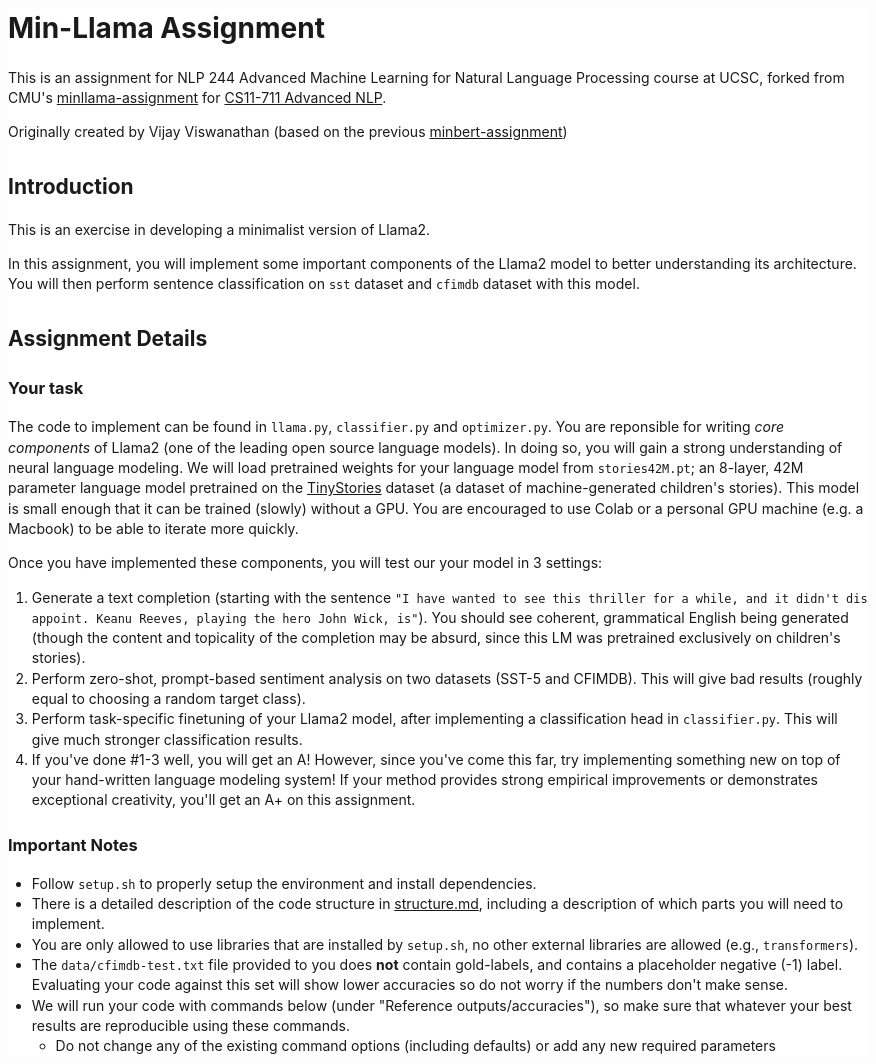 # Min-Llama Assignment
This is an assignment for NLP 244 Advanced Machine Learning for Natural Language Processing course at UCSC, forked from CMU's [minllama-assignment](https://github.com/neubig/minllama-assignment) for [CS11-711 Advanced NLP](http://phontron.com/class/anlp2024/).

Originally created by Vijay Viswanathan (based on the previous [minbert-assignment](https://github.com/neubig/minbert-assignment))

## Introduction

This is an exercise in developing a minimalist version of Llama2.

In this assignment, you will implement some important components of the Llama2 model to better understanding its architecture. 
You will then perform sentence classification on ``sst`` dataset and ``cfimdb`` dataset with this model.

## Assignment Details

### Your task
The code to implement can be found in `llama.py`, `classifier.py` and `optimizer.py`. You are reponsible for writing _core components_ of Llama2 (one of the leading open source language models). In doing so, you will gain a strong understanding of neural language modeling. We will load pretrained weights for your language model from `stories42M.pt`; an 8-layer, 42M parameter language model pretrained on the [TinyStories](https://arxiv.org/abs/2305.07759) dataset (a dataset of machine-generated children's stories). This model is small enough that it can be trained (slowly) without a GPU. You are encouraged to use Colab or a personal GPU machine (e.g. a Macbook) to be able to iterate more quickly.

Once you have implemented these components, you will test our your model in 3 settings:
1) Generate a text completion (starting with the sentence `"I have wanted to see this thriller for a while, and it didn't disappoint. Keanu Reeves, playing the hero John Wick, is"`). You should see coherent, grammatical English being generated (though the content and topicality of the completion may be absurd, since this LM was pretrained exclusively on children's stories).
2) Perform zero-shot, prompt-based sentiment analysis on two datasets (SST-5 and CFIMDB). This will give bad results (roughly equal to choosing a random target class).
3) Perform task-specific finetuning of your Llama2 model, after implementing a classification head in `classifier.py`. This will give much stronger classification results.
4) If you've done #1-3 well, you will get an A! However, since you've come this far, try implementing something new on top of your hand-written language modeling system! If your method provides strong empirical improvements or demonstrates exceptional creativity, you'll get an A+ on this assignment.

### Important Notes
* Follow `setup.sh` to properly setup the environment and install dependencies.
* There is a detailed description of the code structure in [structure.md](./structure.md), including a description of which parts you will need to implement.
* You are only allowed to use libraries that are installed by `setup.sh`, no other external libraries are allowed (e.g., `transformers`).
* The `data/cfimdb-test.txt` file provided to you does **not** contain gold-labels, and contains a placeholder negative (-1) label. Evaluating your code against this set will show lower accuracies so do not worry if the numbers don't make sense.
* We will run your code with commands below (under "Reference outputs/accuracies"), so make sure that whatever your best results are reproducible using these commands.
    * Do not change any of the existing command options (including defaults) or add any new required parameters
